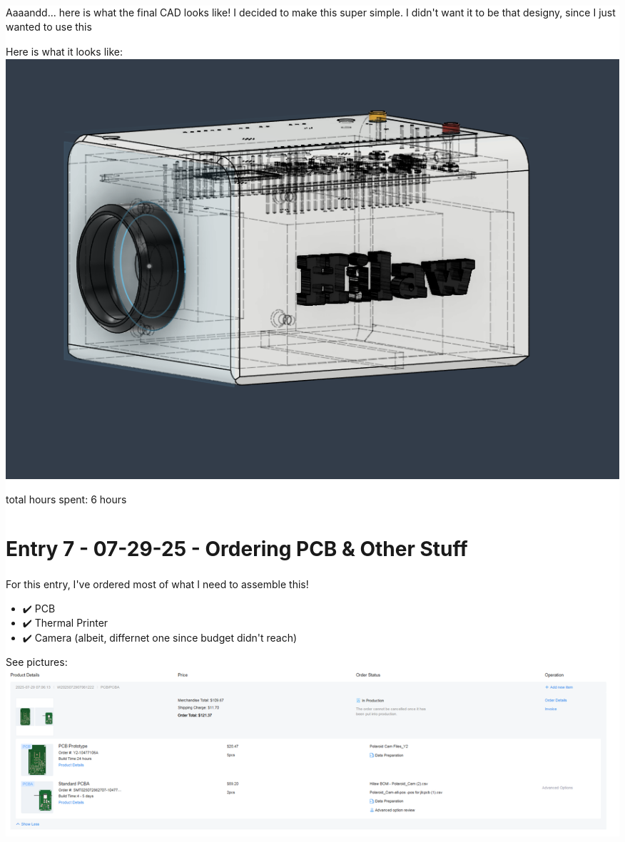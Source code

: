 Aaaandd... here is what the final CAD looks like! I decided to make this super simple. I didn't want it to be that designy, since I just wanted to use this

Here is what it looks like:
![alt text](Screenshots/5.png)


total hours spent: 6 hours

# Entry 7 - 07-29-25 - Ordering PCB & Other Stuff

For this entry, I've ordered most of what I need to assemble this!

- ✔️ PCB
- ✔️ Thermal Printer
- ✔️ Camera (albeit, differnet one since budget didn't reach)

See pictures:
![alt text](Screenshots/8.png)